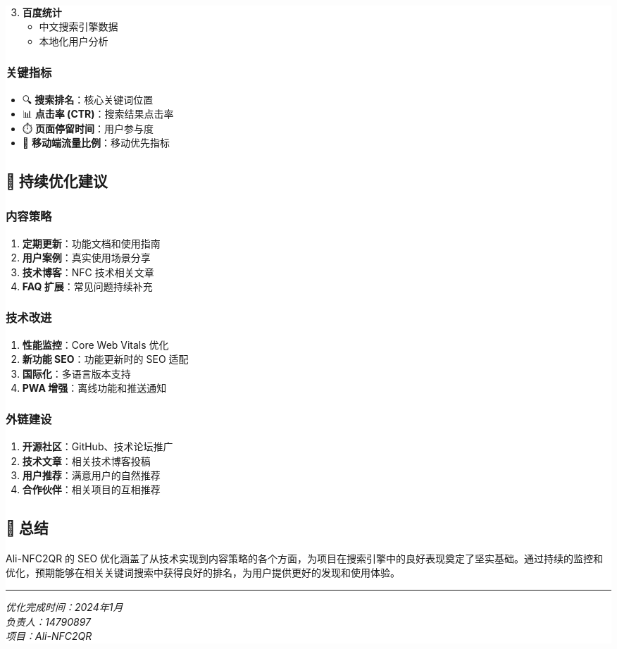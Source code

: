 3. **百度统计**
   - 中文搜索引擎数据
   - 本地化用户分析

### 关键指标
- 🔍 **搜索排名**：核心关键词位置
- 📊 **点击率 (CTR)**：搜索结果点击率
- ⏱️ **页面停留时间**：用户参与度
- 📱 **移动端流量比例**：移动优先指标

## 🚀 持续优化建议

### 内容策略
1. **定期更新**：功能文档和使用指南
2. **用户案例**：真实使用场景分享
3. **技术博客**：NFC 技术相关文章
4. **FAQ 扩展**：常见问题持续补充

### 技术改进
1. **性能监控**：Core Web Vitals 优化
2. **新功能 SEO**：功能更新时的 SEO 适配
3. **国际化**：多语言版本支持
4. **PWA 增强**：离线功能和推送通知

### 外链建设
1. **开源社区**：GitHub、技术论坛推广
2. **技术文章**：相关技术博客投稿
3. **用户推荐**：满意用户的自然推荐
4. **合作伙伴**：相关项目的互相推荐

## 📝 总结

Ali-NFC2QR 的 SEO 优化涵盖了从技术实现到内容策略的各个方面，为项目在搜索引擎中的良好表现奠定了坚实基础。通过持续的监控和优化，预期能够在相关关键词搜索中获得良好的排名，为用户提供更好的发现和使用体验。

---

*优化完成时间：2024年1月*  
*负责人：14790897*  
*项目：Ali-NFC2QR*
